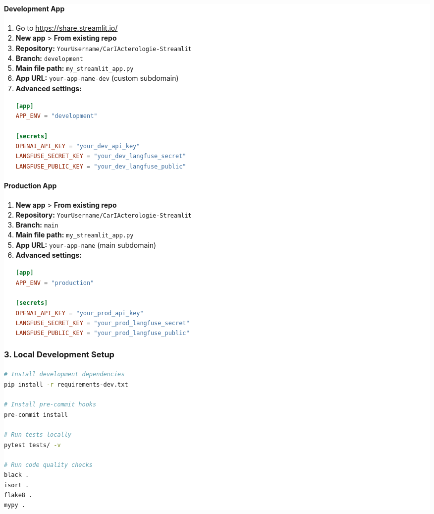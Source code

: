#### Development App
1. Go to https://share.streamlit.io/
2. **New app** > **From existing repo**
3. **Repository:** `YourUsername/CarIActerologie-Streamlit`
4. **Branch:** `development`  
5. **Main file path:** `my_streamlit_app.py`
6. **App URL:** `your-app-name-dev` (custom subdomain)
7. **Advanced settings:**
   ```toml
   [app]
   APP_ENV = "development"
   
   [secrets]
   OPENAI_API_KEY = "your_dev_api_key"
   LANGFUSE_SECRET_KEY = "your_dev_langfuse_secret"
   LANGFUSE_PUBLIC_KEY = "your_dev_langfuse_public"
   ```

#### Production App  
1. **New app** > **From existing repo**
2. **Repository:** `YourUsername/CarIActerologie-Streamlit`
3. **Branch:** `main`
4. **Main file path:** `my_streamlit_app.py` 
5. **App URL:** `your-app-name` (main subdomain)
6. **Advanced settings:**
   ```toml
   [app]
   APP_ENV = "production"
   
   [secrets]
   OPENAI_API_KEY = "your_prod_api_key"
   LANGFUSE_SECRET_KEY = "your_prod_langfuse_secret"
   LANGFUSE_PUBLIC_KEY = "your_prod_langfuse_public"
   ```

### 3. Local Development Setup

```bash
# Install development dependencies
pip install -r requirements-dev.txt

# Install pre-commit hooks
pre-commit install

# Run tests locally
pytest tests/ -v

# Run code quality checks
black .
isort .
flake8 .
mypy .
```
